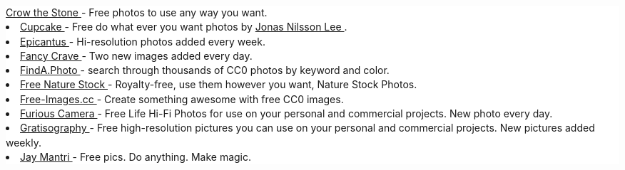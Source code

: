   <a href="http://crowthestone.tumblr.com/">
   Crow the Stone
  </a>
  - Free photos to use any way you want.
 </li>
 <li>
  <a href="http://cupcake.nilssonlee.se/">
   Cupcake
  </a>
  - Free do what ever you want photos by
  <a href="https://twitter.com/nilsson_jonas">
   Jonas Nilsson Lee
  </a>
  .
 </li>
 <li>
  <a href="http://epicantus.tumblr.com/">
   Epicantus
  </a>
  - Hi-resolution photos added every week.
 </li>
 <li>
  <a href="http://fancycrave.com/">
   Fancy Crave
  </a>
  - Two new images added every day.
 </li>
 <li>
  <a href="http://finda.photo/">
   FindA.Photo
  </a>
  - search through thousands of CC0 photos by keyword and color.
 </li>
 <li>
  <a href="http://freenaturestock.com/">
   Free Nature Stock
  </a>
  - Royalty-free, use them however you want, Nature Stock Photos.
 </li>
 <li>
  <a href="http://www.free-images.cc/">
   Free-Images.cc
  </a>
  - Create something awesome with free CC0 images.
 </li>
 <li>
  <a href="http://furiouscamera.com/">
   Furious Camera
  </a>
  - Free Life Hi-Fi Photos for use on your personal and commercial projects. New photo every day.
 </li>
 <li>
  <a href="http://www.gratisography.com/">
   Gratisography
  </a>
  - Free high-resolution pictures you can use on your personal and commercial projects. New pictures added weekly.
 </li>
 <li>
  <a href="http://jaymantri.com/">
   Jay Mantri
  </a>
  - Free pics. Do anything. Make magic.
 </li>